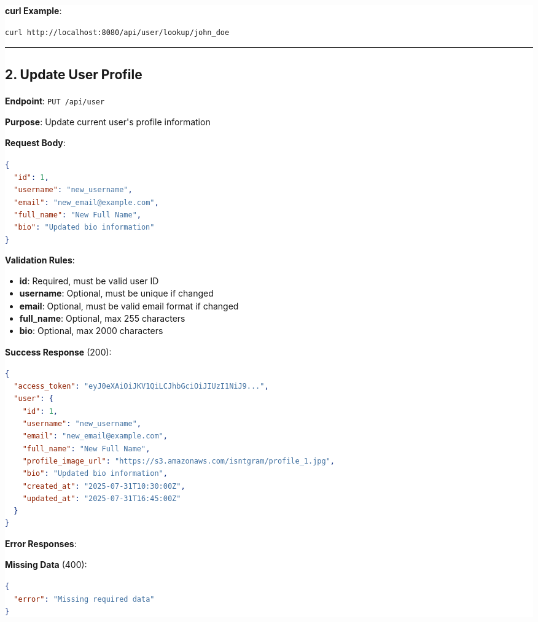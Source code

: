**curl Example**:
```bash
curl http://localhost:8080/api/user/lookup/john_doe
```

---

## 2. Update User Profile

**Endpoint**: `PUT /api/user`

**Purpose**: Update current user's profile information

**Request Body**:
```json
{
  "id": 1,
  "username": "new_username",
  "email": "new_email@example.com",
  "full_name": "New Full Name",
  "bio": "Updated bio information"
}
```

**Validation Rules**:
- **id**: Required, must be valid user ID
- **username**: Optional, must be unique if changed
- **email**: Optional, must be valid email format if changed
- **full_name**: Optional, max 255 characters
- **bio**: Optional, max 2000 characters

**Success Response** (200):
```json
{
  "access_token": "eyJ0eXAiOiJKV1QiLCJhbGciOiJIUzI1NiJ9...",
  "user": {
    "id": 1,
    "username": "new_username",
    "email": "new_email@example.com",
    "full_name": "New Full Name",
    "profile_image_url": "https://s3.amazonaws.com/isntgram/profile_1.jpg",
    "bio": "Updated bio information",
    "created_at": "2025-07-31T10:30:00Z",
    "updated_at": "2025-07-31T16:45:00Z"
  }
}
```

**Error Responses**:

**Missing Data** (400):
```json
{
  "error": "Missing required data"
}
```
